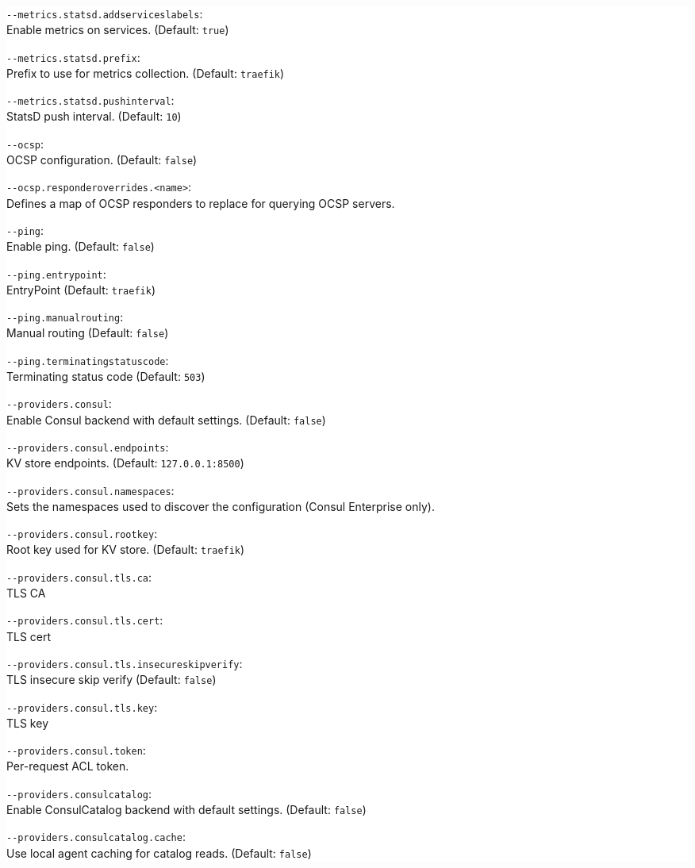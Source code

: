 `--metrics.statsd.addserviceslabels`:  
Enable metrics on services. (Default: ```true```)

`--metrics.statsd.prefix`:  
Prefix to use for metrics collection. (Default: ```traefik```)

`--metrics.statsd.pushinterval`:  
StatsD push interval. (Default: ```10```)

`--ocsp`:  
OCSP configuration. (Default: ```false```)

`--ocsp.responderoverrides.<name>`:  
Defines a map of OCSP responders to replace for querying OCSP servers.

`--ping`:  
Enable ping. (Default: ```false```)

`--ping.entrypoint`:  
EntryPoint (Default: ```traefik```)

`--ping.manualrouting`:  
Manual routing (Default: ```false```)

`--ping.terminatingstatuscode`:  
Terminating status code (Default: ```503```)

`--providers.consul`:  
Enable Consul backend with default settings. (Default: ```false```)

`--providers.consul.endpoints`:  
KV store endpoints. (Default: ```127.0.0.1:8500```)

`--providers.consul.namespaces`:  
Sets the namespaces used to discover the configuration (Consul Enterprise only).

`--providers.consul.rootkey`:  
Root key used for KV store. (Default: ```traefik```)

`--providers.consul.tls.ca`:  
TLS CA

`--providers.consul.tls.cert`:  
TLS cert

`--providers.consul.tls.insecureskipverify`:  
TLS insecure skip verify (Default: ```false```)

`--providers.consul.tls.key`:  
TLS key

`--providers.consul.token`:  
Per-request ACL token.

`--providers.consulcatalog`:  
Enable ConsulCatalog backend with default settings. (Default: ```false```)

`--providers.consulcatalog.cache`:  
Use local agent caching for catalog reads. (Default: ```false```)
